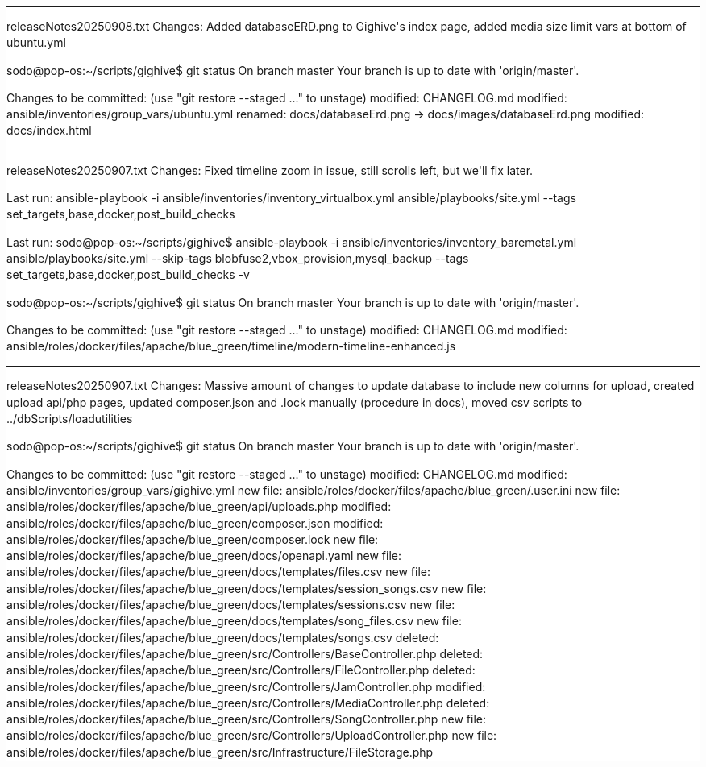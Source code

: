 *** 
releaseNotes20250908.txt
Changes: Added databaseERD.png to Gighive's index page, added media size limit vars at bottom of ubuntu.yml

sodo@pop-os:~/scripts/gighive$ git status
On branch master
Your branch is up to date with 'origin/master'.

Changes to be committed:
  (use "git restore --staged <file>..." to unstage)
	modified:   CHANGELOG.md
	modified:   ansible/inventories/group_vars/ubuntu.yml
	renamed:    docs/databaseErd.png -> docs/images/databaseErd.png
	modified:   docs/index.html

*** 
releaseNotes20250907.txt
Changes: Fixed timeline zoom in issue, still scrolls left, but we'll fix later.

Last run: ansible-playbook -i ansible/inventories/inventory_virtualbox.yml ansible/playbooks/site.yml  --tags set_targets,base,docker,post_build_checks

Last run: sodo@pop-os:~/scripts/gighive$ ansible-playbook -i ansible/inventories/inventory_baremetal.yml ansible/playbooks/site.yml   --skip-tags blobfuse2,vbox_provision,mysql_backup --tags set_targets,base,docker,post_build_checks -v

sodo@pop-os:~/scripts/gighive$ git status
On branch master
Your branch is up to date with 'origin/master'.

Changes to be committed:
  (use "git restore --staged <file>..." to unstage)
	modified:   CHANGELOG.md
	modified:   ansible/roles/docker/files/apache/blue_green/timeline/modern-timeline-enhanced.js

*** 
releaseNotes20250907.txt
Changes: Massive amount of changes to update database to include new columns for upload, created upload api/php pages, updated composer.json and .lock manually (procedure in docs), moved csv scripts to ../dbScripts/loadutilities 

sodo@pop-os:~/scripts/gighive$ git status
On branch master
Your branch is up to date with 'origin/master'.

Changes to be committed:
  (use "git restore --staged <file>..." to unstage)
	modified:   CHANGELOG.md
	modified:   ansible/inventories/group_vars/gighive.yml
	new file:   ansible/roles/docker/files/apache/blue_green/.user.ini
	new file:   ansible/roles/docker/files/apache/blue_green/api/uploads.php
	modified:   ansible/roles/docker/files/apache/blue_green/composer.json
	modified:   ansible/roles/docker/files/apache/blue_green/composer.lock
	new file:   ansible/roles/docker/files/apache/blue_green/docs/openapi.yaml
	new file:   ansible/roles/docker/files/apache/blue_green/docs/templates/files.csv
	new file:   ansible/roles/docker/files/apache/blue_green/docs/templates/session_songs.csv
	new file:   ansible/roles/docker/files/apache/blue_green/docs/templates/sessions.csv
	new file:   ansible/roles/docker/files/apache/blue_green/docs/templates/song_files.csv
	new file:   ansible/roles/docker/files/apache/blue_green/docs/templates/songs.csv
	deleted:    ansible/roles/docker/files/apache/blue_green/src/Controllers/BaseController.php
	deleted:    ansible/roles/docker/files/apache/blue_green/src/Controllers/FileController.php
	deleted:    ansible/roles/docker/files/apache/blue_green/src/Controllers/JamController.php
	modified:   ansible/roles/docker/files/apache/blue_green/src/Controllers/MediaController.php
	deleted:    ansible/roles/docker/files/apache/blue_green/src/Controllers/SongController.php
	new file:   ansible/roles/docker/files/apache/blue_green/src/Controllers/UploadController.php
	new file:   ansible/roles/docker/files/apache/blue_green/src/Infrastructure/FileStorage.php